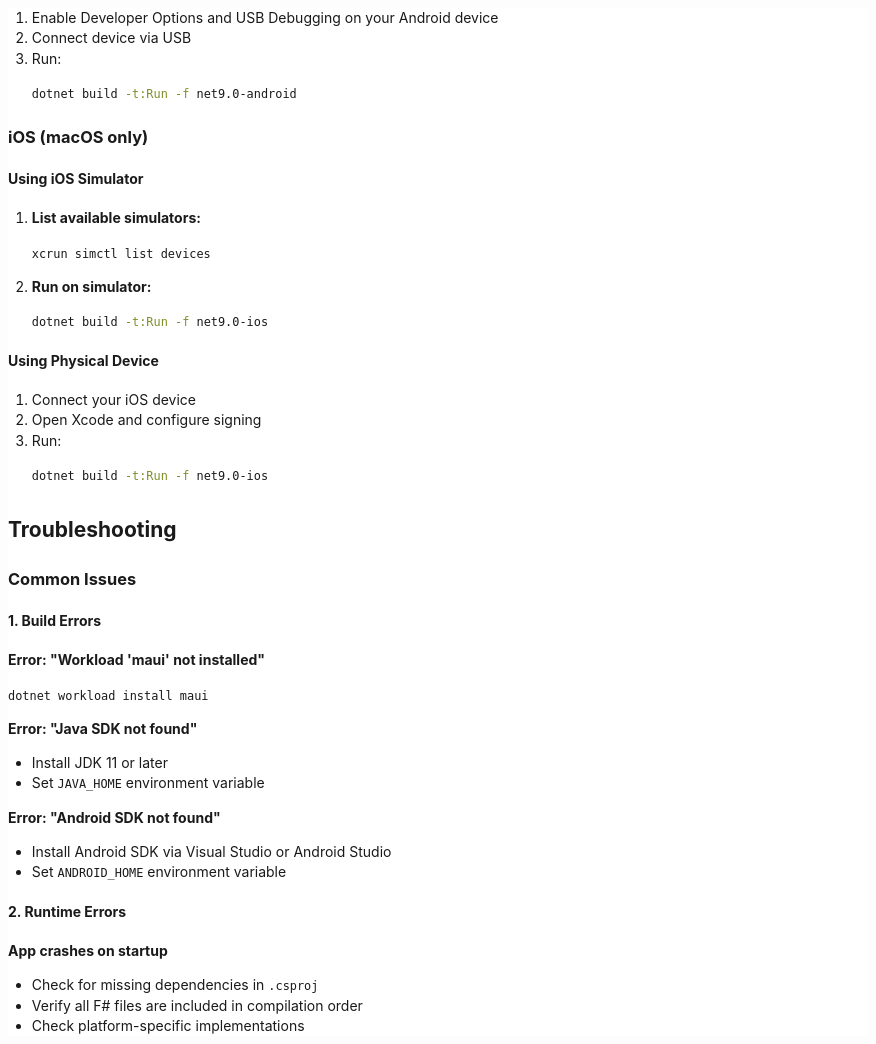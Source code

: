 1. Enable Developer Options and USB Debugging on your Android device
2. Connect device via USB
3. Run:
   ```bash
   dotnet build -t:Run -f net9.0-android
   ```

### iOS (macOS only)

#### Using iOS Simulator

1. **List available simulators:**
   ```bash
   xcrun simctl list devices
   ```

2. **Run on simulator:**
   ```bash
   dotnet build -t:Run -f net9.0-ios
   ```

#### Using Physical Device

1. Connect your iOS device
2. Open Xcode and configure signing
3. Run:
   ```bash
   dotnet build -t:Run -f net9.0-ios
   ```

## Troubleshooting

### Common Issues

#### 1. Build Errors

**Error: "Workload 'maui' not installed"**
```bash
dotnet workload install maui
```

**Error: "Java SDK not found"**
- Install JDK 11 or later
- Set `JAVA_HOME` environment variable

**Error: "Android SDK not found"**
- Install Android SDK via Visual Studio or Android Studio
- Set `ANDROID_HOME` environment variable

#### 2. Runtime Errors

**App crashes on startup**
- Check for missing dependencies in `.csproj`
- Verify all F# files are included in compilation order
- Check platform-specific implementations
